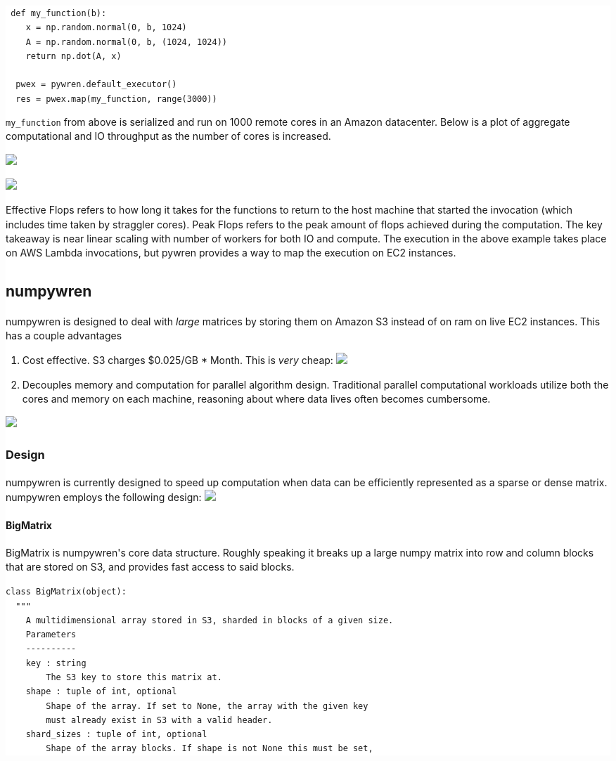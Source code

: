 ```
 def my_function(b):
    x = np.random.normal(0, b, 1024)
    A = np.random.normal(0, b, (1024, 1024))
    return np.dot(A, x)

  pwex = pywren.default_executor()
  res = pwex.map(my_function, range(3000))
```

```my_function``` from above is serialized and run on 1000 remote cores in an Amazon datacenter. Below is a plot of aggregate computational and IO throughput as the number of cores is increased.


![](imgs/pywren_flops.png)

 ![](imgs/pywren_io.png)

Effective Flops refers to how long it takes for the functions to return to the host machine that started the invocation (which includes time taken by straggler cores). Peak Flops refers to the peak amount of flops achieved during the computation. The key takeaway is near linear scaling with number of workers for both IO and compute. The execution in the above example takes place on AWS Lambda invocations, but pywren provides a way to map the execution on EC2 instances.


## numpywren 

numpywren is designed to deal with *large* matrices by storing them on Amazon S3 instead of on ram on live EC2 instances. This has a couple advantages 

1. Cost effective. S3 charges $0.025/GB * Month. This is *very* cheap:
![](imgs/storage_price.jpeg)


2. Decouples memory and computation for parallel algorithm design. Traditional parallel computational workloads utilize both the cores and memory on each machine, reasoning about where data lives often becomes cumbersome. 

![](imgs/compute_split.jpeg)


### Design 

numpywren is currently designed to speed up computation when data can be efficiently represented as a sparse or dense matrix. numpywren employs the following design:
![](imgs/api_design.png)


#### BigMatrix
BigMatrix  is numpywren's core data structure. Roughly speaking it breaks up a large numpy matrix into row and column blocks that are stored on S3, and provides fast access to said blocks.


```
class BigMatrix(object):
  """
    A multidimensional array stored in S3, sharded in blocks of a given size.
    Parameters
    ----------
    key : string
        The S3 key to store this matrix at.
    shape : tuple of int, optional
        Shape of the array. If set to None, the array with the given key
        must already exist in S3 with a valid header. 
    shard_sizes : tuple of int, optional
        Shape of the array blocks. If shape is not None this must be set,